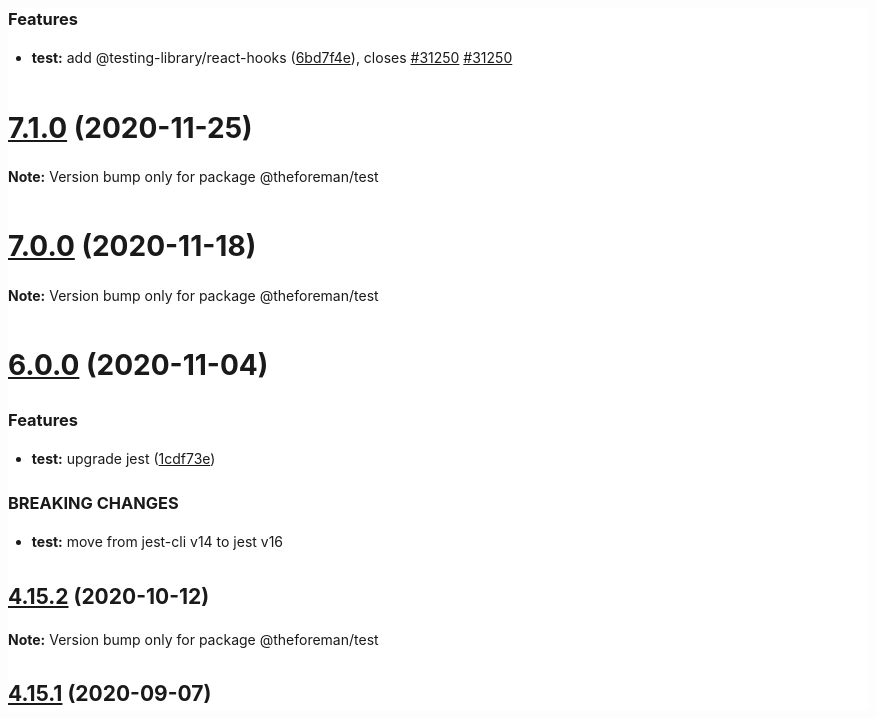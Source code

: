 
### Features

* **test:** add @testing-library/react-hooks ([6bd7f4e](https://github.com/theforeman/foreman-js/commit/6bd7f4eb45b47a2db0fd002115fd6f4422e75266)), closes [#31250](https://github.com/theforeman/foreman-js/issues/31250) [#31250](https://github.com/theforeman/foreman-js/issues/31250)





# [7.1.0](https://github.com/theforeman/foreman-js/compare/v7.0.0...v7.1.0) (2020-11-25)

**Note:** Version bump only for package @theforeman/test





# [7.0.0](https://github.com/theforeman/foreman-js/compare/v6.0.0...v7.0.0) (2020-11-18)

**Note:** Version bump only for package @theforeman/test





# [6.0.0](https://github.com/theforeman/foreman-js/compare/v4.15.2...v6.0.0) (2020-11-04)


### Features

* **test:** upgrade jest ([1cdf73e](https://github.com/theforeman/foreman-js/commit/1cdf73e88fb73693efc9497bd2aa428571bd070e))


### BREAKING CHANGES

* **test:** move from jest-cli v14 to jest v16





## [4.15.2](https://github.com/theforeman/foreman-js/compare/v4.15.1...v4.15.2) (2020-10-12)

**Note:** Version bump only for package @theforeman/test





## [4.15.1](https://github.com/theforeman/foreman-js/compare/v4.15.0...v4.15.1) (2020-09-07)
